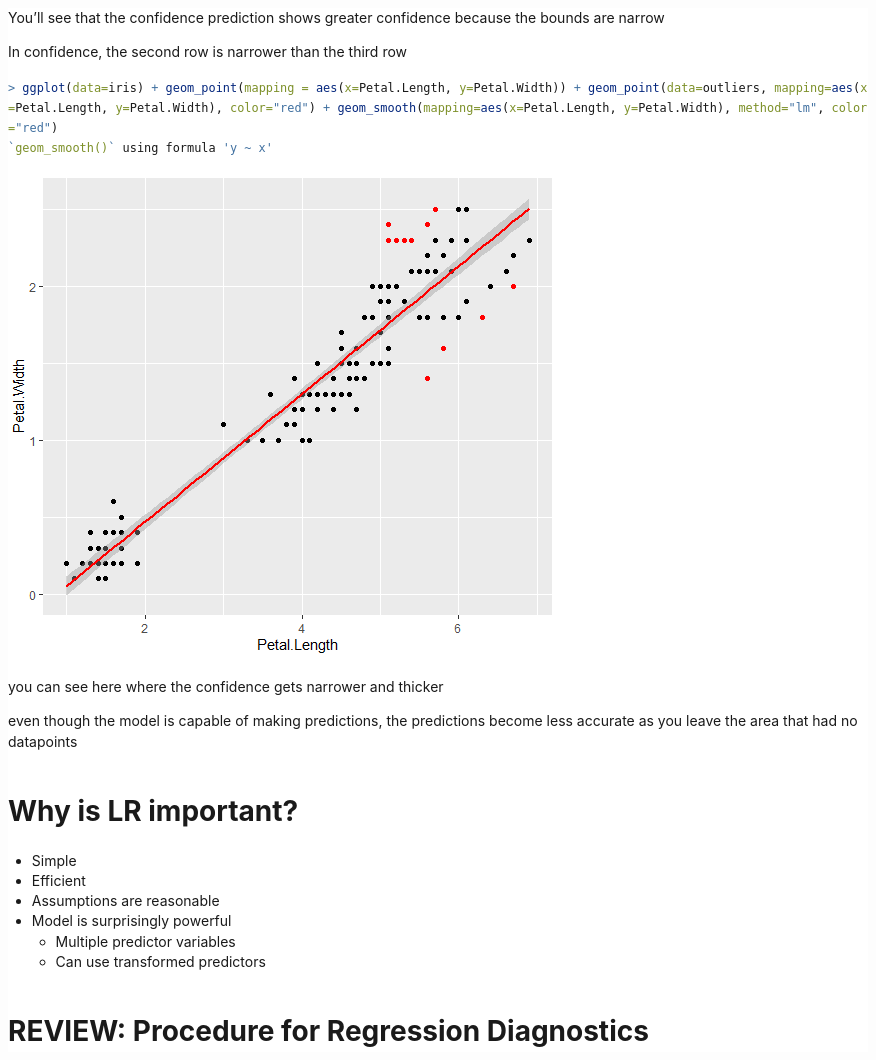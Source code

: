 You’ll see that the confidence prediction shows greater confidence because the bounds are narrow

In confidence, the second row is narrower than the third row

```r
> ggplot(data=iris) + geom_point(mapping = aes(x=Petal.Length, y=Petal.Width)) + geom_point(data=outliers, mapping=aes(x=Petal.Length, y=Petal.Width), color="red") + geom_smooth(mapping=aes(x=Petal.Length, y=Petal.Width), method="lm", color="red")
`geom_smooth()` using formula 'y ~ x'
```

![Untitled](6%2013%20Linear%20Modeling%20a610cf705bff420c8061be737f4644c9/Untitled%2024.png)

you can see here where the confidence gets narrower and thicker

even though the model is capable of making predictions, the predictions become less accurate as you leave the area that had no datapoints

# Why is LR important?

- Simple
- Efficient
- Assumptions are reasonable
- Model is surprisingly powerful
    - Multiple predictor variables
    - Can use transformed predictors

# REVIEW: Procedure for Regression Diagnostics
